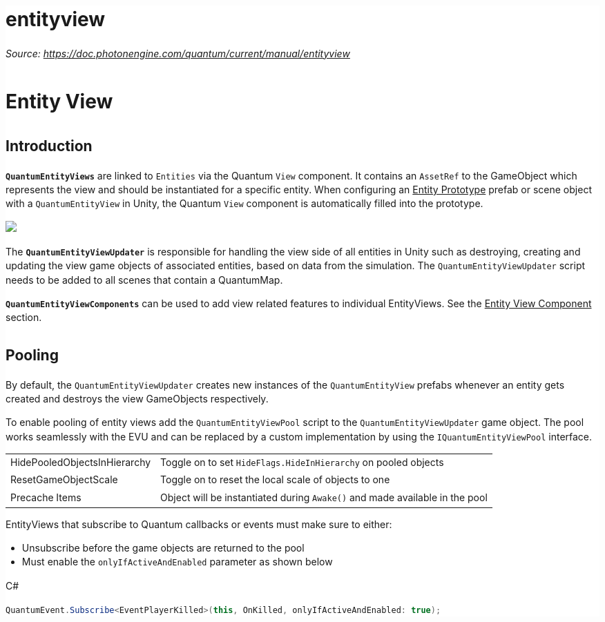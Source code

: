 # entityview

_Source: https://doc.photonengine.com/quantum/current/manual/entityview_

# Entity View

## Introduction

**`QuantumEntityViews`** are linked to `Entities` via the Quantum `View` component. It contains an `AssetRef` to the GameObject which represents the view and should be instantiated for a specific entity. When configuring an [Entity Prototype](/quantum/current/manual/entity-prototypes) prefab or scene object with a `QuantumEntityView` in Unity, the Quantum `View` component is automatically filled into the prototype.

![](https://doc.photonengine.com/docs/img/quantum/v3/manual/entity-view-self.png)

The **`QuantumEntityViewUpdater`** is responsible for handling the view side of all entities in Unity such as destroying, creating and updating the view game objects of associated entities, based on data from the simulation. The `QuantumEntityViewUpdater` script needs to be added to all scenes that contain a QuantumMap.

**`QuantumEntityViewComponents`** can be used to add view related features to individual EntityViews. See the [Entity View Component](/quantum/current/manual/entity-view-component) section.

## Pooling

By default, the `QuantumEntityViewUpdater` creates new instances of the `QuantumEntityView` prefabs whenever an entity gets created and destroys the view GameObjects respectively.

To enable pooling of entity views add the `QuantumEntityViewPool` script to the `QuantumEntityViewUpdater` game object. The pool works seamlessly with the EVU and can be replaced by a custom implementation by using the `IQuantumEntityViewPool` interface.

|     |     |
| --- | --- |
| HidePooledObjectsInHierarchy | Toggle on to set `HideFlags.HideInHierarchy` on pooled objects |
| ResetGameObjectScale | Toggle on to reset the local scale of objects to one |
| Precache Items | Object will be instantiated during `Awake()` and made available in the pool |

EntityViews that subscribe to Quantum callbacks or events must make sure to either:

- Unsubscribe before the game objects are returned to the pool
- Must enable the `onlyIfActiveAndEnabled` parameter as shown below

C#

```csharp
QuantumEvent.Subscribe<EventPlayerKilled>(this, OnKilled, onlyIfActiveAndEnabled: true);

```
